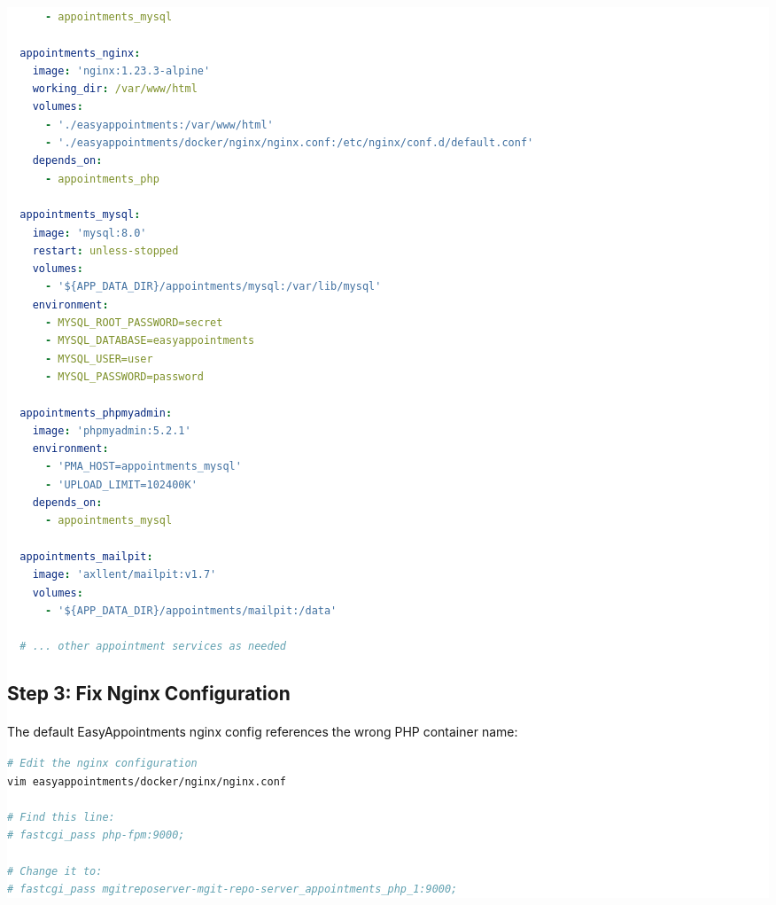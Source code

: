 ```yaml
      - appointments_mysql

  appointments_nginx:
    image: 'nginx:1.23.3-alpine'
    working_dir: /var/www/html
    volumes:
      - './easyappointments:/var/www/html'
      - './easyappointments/docker/nginx/nginx.conf:/etc/nginx/conf.d/default.conf'
    depends_on:
      - appointments_php

  appointments_mysql:
    image: 'mysql:8.0'
    restart: unless-stopped
    volumes:
      - '${APP_DATA_DIR}/appointments/mysql:/var/lib/mysql'
    environment:
      - MYSQL_ROOT_PASSWORD=secret
      - MYSQL_DATABASE=easyappointments
      - MYSQL_USER=user
      - MYSQL_PASSWORD=password

  appointments_phpmyadmin:
    image: 'phpmyadmin:5.2.1'
    environment:
      - 'PMA_HOST=appointments_mysql'
      - 'UPLOAD_LIMIT=102400K'
    depends_on:
      - appointments_mysql

  appointments_mailpit:
    image: 'axllent/mailpit:v1.7'
    volumes:
      - '${APP_DATA_DIR}/appointments/mailpit:/data'

  # ... other appointment services as needed
```

## Step 3: Fix Nginx Configuration

The default EasyAppointments nginx config references the wrong PHP container name:

```bash
# Edit the nginx configuration
vim easyappointments/docker/nginx/nginx.conf

# Find this line:
# fastcgi_pass php-fpm:9000;

# Change it to:
# fastcgi_pass mgitreposerver-mgit-repo-server_appointments_php_1:9000;
```
